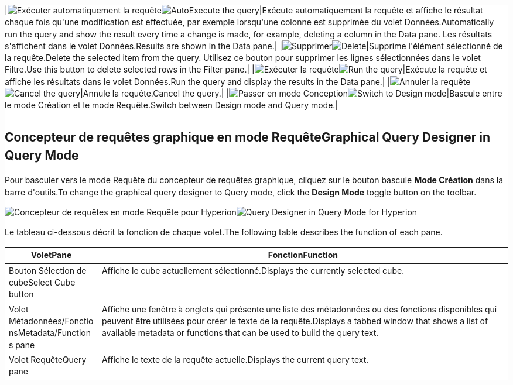 |<span data-ttu-id="faddc-150">![Exécuter automatiquement la requête](../analysis-services/media/rsqdicon-autoexecute.gif "Exécuter automatiquement la requête")</span><span class="sxs-lookup"><span data-stu-id="faddc-150">![AutoExecute the query](../analysis-services/media/rsqdicon-autoexecute.gif "AutoExecute the query")</span></span>|<span data-ttu-id="faddc-151">Exécute automatiquement la requête et affiche le résultat chaque fois qu'une modification est effectuée, par exemple lorsqu'une colonne est supprimée du volet Données.</span><span class="sxs-lookup"><span data-stu-id="faddc-151">Automatically run the query and show the result every time a change is made, for example, deleting a column in the Data pane.</span></span> <span data-ttu-id="faddc-152">Les résultats s'affichent dans le volet Données.</span><span class="sxs-lookup"><span data-stu-id="faddc-152">Results are shown in the Data pane.</span></span>|
|<span data-ttu-id="faddc-153">![Supprimer](../analysis-services/media/rsqdicon-delete.gif "Supprimer")</span><span class="sxs-lookup"><span data-stu-id="faddc-153">![Delete](../analysis-services/media/rsqdicon-delete.gif "Delete")</span></span>|<span data-ttu-id="faddc-154">Supprime l'élément sélectionné de la requête.</span><span class="sxs-lookup"><span data-stu-id="faddc-154">Delete the selected item from the query.</span></span> <span data-ttu-id="faddc-155">Utilisez ce bouton pour supprimer les lignes sélectionnées dans le volet Filtre.</span><span class="sxs-lookup"><span data-stu-id="faddc-155">Use this button to delete selected rows in the Filter pane.</span></span>|
|<span data-ttu-id="faddc-156">![Exécuter la requête](../analysis-services/media/rsqdicon-run.gif "Exécuter la requête")</span><span class="sxs-lookup"><span data-stu-id="faddc-156">![Run the query](../analysis-services/media/rsqdicon-run.gif "Run the query")</span></span>|<span data-ttu-id="faddc-157">Exécute la requête et affiche les résultats dans le volet Données.</span><span class="sxs-lookup"><span data-stu-id="faddc-157">Run the query and display the results in the Data pane.</span></span>|
|<span data-ttu-id="faddc-158">![Annuler la requête](../analysis-services/media/rsqdicon-cancel.gif "Annuler la requête")</span><span class="sxs-lookup"><span data-stu-id="faddc-158">![Cancel the query](../analysis-services/media/rsqdicon-cancel.gif "Cancel the query")</span></span>|<span data-ttu-id="faddc-159">Annule la requête.</span><span class="sxs-lookup"><span data-stu-id="faddc-159">Cancel the query.</span></span>|
|<span data-ttu-id="faddc-160">![Passer en mode Conception](../analysis-services/media/rsqdicon-designmode.gif "Passer en mode Création")</span><span class="sxs-lookup"><span data-stu-id="faddc-160">![Switch to Design mode](../analysis-services/media/rsqdicon-designmode.gif "Switch to Design mode")</span></span>|<span data-ttu-id="faddc-161">Bascule entre le mode Création et le mode Requête.</span><span class="sxs-lookup"><span data-stu-id="faddc-161">Switch between Design mode and Query mode.</span></span>|

## <a name="graphical-query-designer-in-query-mode"></a><span data-ttu-id="faddc-162">Concepteur de requêtes graphique en mode Requête</span><span class="sxs-lookup"><span data-stu-id="faddc-162">Graphical Query Designer in Query Mode</span></span>
 <span data-ttu-id="faddc-163">Pour basculer vers le mode Requête du concepteur de requêtes graphique, cliquez sur le bouton bascule **Mode Création** dans la barre d'outils.</span><span class="sxs-lookup"><span data-stu-id="faddc-163">To change the graphical query designer to Query mode, click the **Design Mode** toggle button on the toolbar.</span></span>

 <span data-ttu-id="faddc-164">![Concepteur de requêtes en mode Requête pour Hyperion](media/rsqd-hyperionessbase-mdx-querymode.gif "Concepteur de requêtes en mode Requête pour Hyperion")</span><span class="sxs-lookup"><span data-stu-id="faddc-164">![Query Designer in Query Mode for Hyperion](media/rsqd-hyperionessbase-mdx-querymode.gif "Query Designer in Query Mode for Hyperion")</span></span>

 <span data-ttu-id="faddc-165">Le tableau ci-dessous décrit la fonction de chaque volet.</span><span class="sxs-lookup"><span data-stu-id="faddc-165">The following table describes the function of each pane.</span></span>

|<span data-ttu-id="faddc-166">Volet</span><span class="sxs-lookup"><span data-stu-id="faddc-166">Pane</span></span>|<span data-ttu-id="faddc-167">Fonction</span><span class="sxs-lookup"><span data-stu-id="faddc-167">Function</span></span>|
|----------|--------------|
|<span data-ttu-id="faddc-168">Bouton Sélection de cube</span><span class="sxs-lookup"><span data-stu-id="faddc-168">Select Cube button</span></span>|<span data-ttu-id="faddc-169">Affiche le cube actuellement sélectionné.</span><span class="sxs-lookup"><span data-stu-id="faddc-169">Displays the currently selected cube.</span></span>|
|<span data-ttu-id="faddc-170">Volet Métadonnées/Fonctions</span><span class="sxs-lookup"><span data-stu-id="faddc-170">Metadata/Functions pane</span></span>|<span data-ttu-id="faddc-171">Affiche une fenêtre à onglets qui présente une liste des métadonnées ou des fonctions disponibles qui peuvent être utilisées pour créer le texte de la requête.</span><span class="sxs-lookup"><span data-stu-id="faddc-171">Displays a tabbed window that shows a list of available metadata or functions that can be used to build the query text.</span></span>|
|<span data-ttu-id="faddc-172">Volet Requête</span><span class="sxs-lookup"><span data-stu-id="faddc-172">Query pane</span></span>|<span data-ttu-id="faddc-173">Affiche le texte de la requête actuelle.</span><span class="sxs-lookup"><span data-stu-id="faddc-173">Displays the current query text.</span></span>|